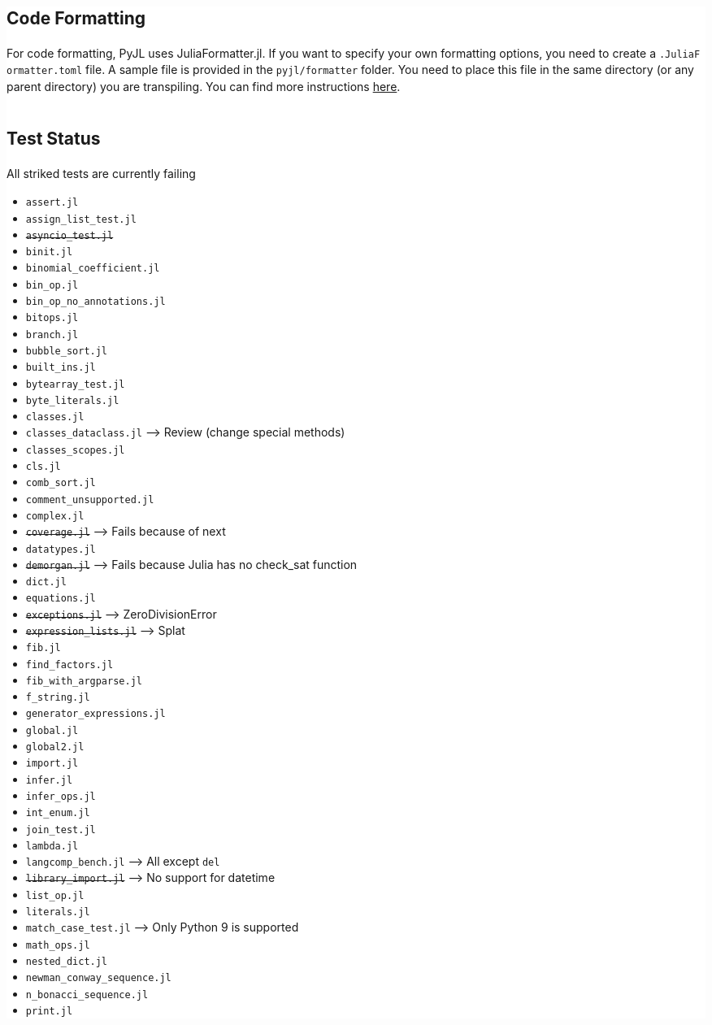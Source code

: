 #

## Code Formatting
For code formatting, PyJL uses JuliaFormatter.jl. If you want to specify your own formatting options, you need to create a `.JuliaFormatter.toml` file. A sample file is provided in the `pyjl/formatter` folder. You need to place this file in the same directory (or any parent directory) you are transpiling. You can find more instructions [here](https://github.com/domluna/JuliaFormatter.jl).

#

## Test Status
All striked tests are currently failing

- `assert.jl`
- `assign_list_test.jl`
- ~~`asyncio_test.jl`~~
- `binit.jl`
- `binomial_coefficient.jl`
- `bin_op.jl`
- `bin_op_no_annotations.jl`
- `bitops.jl`
- `branch.jl`
- `bubble_sort.jl`
- `built_ins.jl`
- `bytearray_test.jl`
- `byte_literals.jl`
- `classes.jl`
- `classes_dataclass.jl` --> Review (change special methods)
- `classes_scopes.jl`
- `cls.jl`
- `comb_sort.jl`
- `comment_unsupported.jl`
- `complex.jl`
- ~~`coverage.jl`~~ --> Fails because of next
- `datatypes.jl`
- ~~`demorgan.jl`~~ --> Fails because Julia has no check_sat function
- `dict.jl`
- `equations.jl`
- ~~`exceptions.jl`~~ --> ZeroDivisionError
- ~~`expression_lists.jl`~~ --> Splat
- `fib.jl`
- `find_factors.jl`
- `fib_with_argparse.jl`
- `f_string.jl`
- `generator_expressions.jl`
- `global.jl`
- `global2.jl`
- `import.jl`
- `infer.jl`
- `infer_ops.jl`
- `int_enum.jl`
- `join_test.jl`
- `lambda.jl`
- `langcomp_bench.jl` --> All except `del`
- ~~`library_import.jl`~~ --> No support for datetime
- `list_op.jl`
- `literals.jl`
- `match_case_test.jl` --> Only Python 9 is supported
- `math_ops.jl`
- `nested_dict.jl`
- `newman_conway_sequence.jl`
- `n_bonacci_sequence.jl`
- `print.jl`